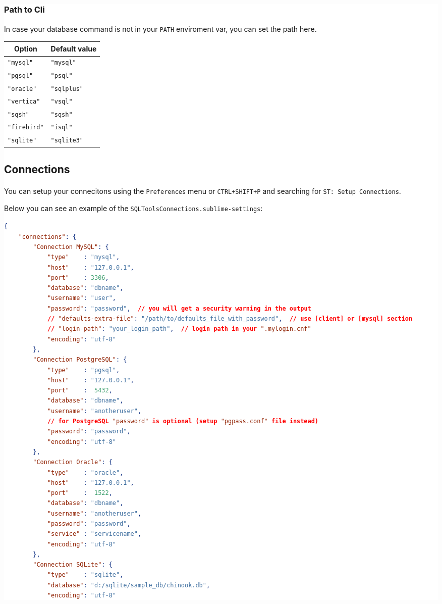 ### <a id="path-to-commands"></a>Path to Cli

In case your database command is not in your `PATH` enviroment var, you can set the path here.

| Option       | Default value |
| ---          | ---           |
| `"mysql"`    | `"mysql"`     | 
| `"pgsql"`    | `"psql"`      |
| `"oracle"`   | `"sqlplus"`   |
| `"vertica"`  | `"vsql"`      |
| `"sqsh" `    | `"sqsh"`      |
| `"firebird"` | `"isql"`      |
| `"sqlite"`   | `"sqlite3"`   |

## Connections

You can setup your connecitons using the `Preferences` menu or `CTRL+SHIFT+P` and searching for `ST: Setup Connections`. 

Below you can see an example of the `SQLToolsConnections.sublime-settings`:

```json
{
    "connections": {
        "Connection MySQL": {
            "type"    : "mysql",
            "host"    : "127.0.0.1",
            "port"    : 3306,
            "database": "dbname",
            "username": "user",
            "password": "password",  // you will get a security warning in the output
            // "defaults-extra-file": "/path/to/defaults_file_with_password",  // use [client] or [mysql] section
            // "login-path": "your_login_path",  // login path in your ".mylogin.cnf"
            "encoding": "utf-8"
        },
        "Connection PostgreSQL": {
            "type"    : "pgsql",
            "host"    : "127.0.0.1",
            "port"    :  5432,
            "database": "dbname",
            "username": "anotheruser",
            // for PostgreSQL "password" is optional (setup "pgpass.conf" file instead)
            "password": "password",
            "encoding": "utf-8"
        },
        "Connection Oracle": {
            "type"    : "oracle",
            "host"    : "127.0.0.1",
            "port"    :  1522,
            "database": "dbname",
            "username": "anotheruser",
            "password": "password",
            "service" : "servicename",
            "encoding": "utf-8"
        },
        "Connection SQLite": {
            "type"    : "sqlite",
            "database": "d:/sqlite/sample_db/chinook.db",
            "encoding": "utf-8"
```